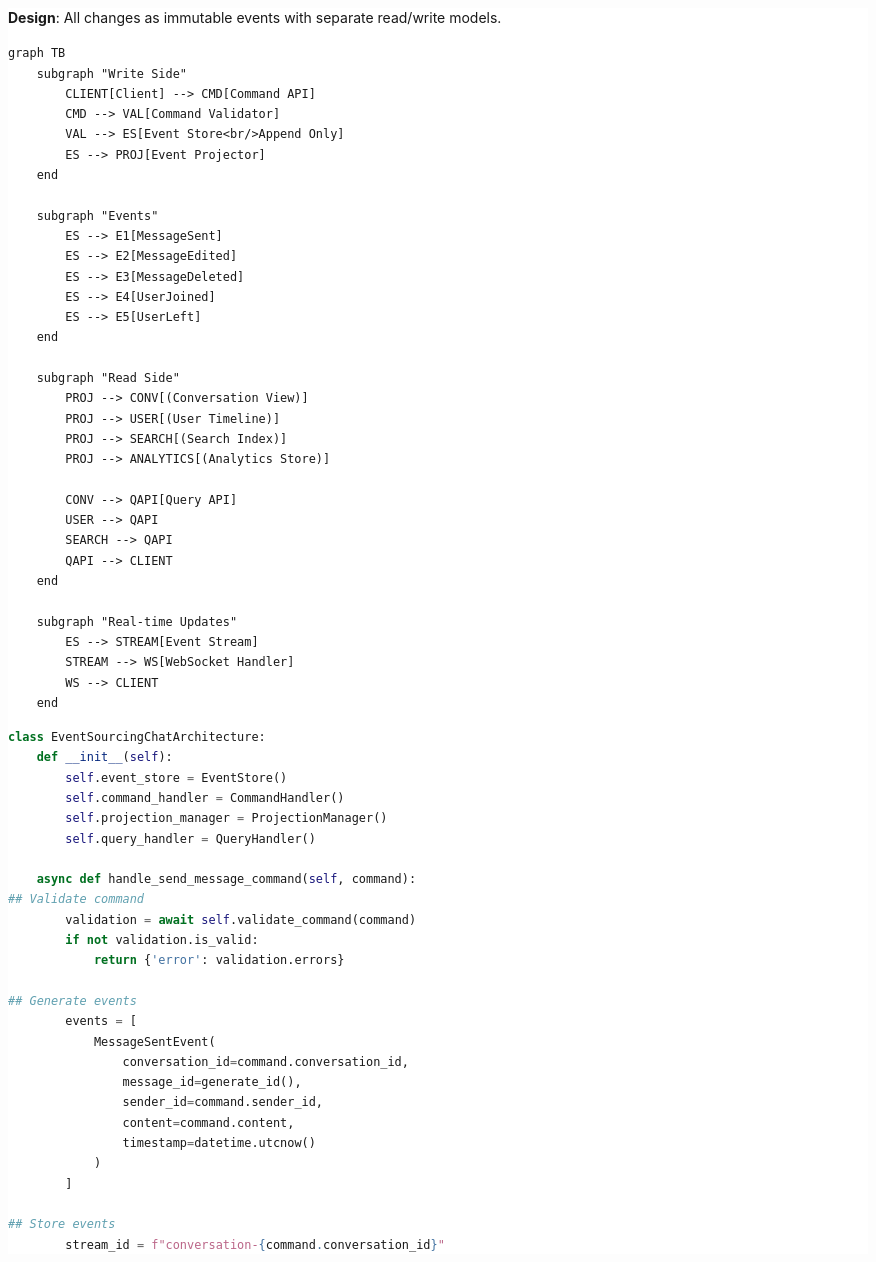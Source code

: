 **Design**: All changes as immutable events with separate read/write models.

```mermaid
graph TB
    subgraph "Write Side"
        CLIENT[Client] --> CMD[Command API]
        CMD --> VAL[Command Validator]
        VAL --> ES[Event Store<br/>Append Only]
        ES --> PROJ[Event Projector]
    end
    
    subgraph "Events"
        ES --> E1[MessageSent]
        ES --> E2[MessageEdited]
        ES --> E3[MessageDeleted]
        ES --> E4[UserJoined]
        ES --> E5[UserLeft]
    end
    
    subgraph "Read Side"
        PROJ --> CONV[(Conversation View)]
        PROJ --> USER[(User Timeline)]
        PROJ --> SEARCH[(Search Index)]
        PROJ --> ANALYTICS[(Analytics Store)]
        
        CONV --> QAPI[Query API]
        USER --> QAPI
        SEARCH --> QAPI
        QAPI --> CLIENT
    end
    
    subgraph "Real-time Updates"
        ES --> STREAM[Event Stream]
        STREAM --> WS[WebSocket Handler]
        WS --> CLIENT
    end
```

```python
class EventSourcingChatArchitecture:
    def __init__(self):
        self.event_store = EventStore()
        self.command_handler = CommandHandler()
        self.projection_manager = ProjectionManager()
        self.query_handler = QueryHandler()
        
    async def handle_send_message_command(self, command):
## Validate command
        validation = await self.validate_command(command)
        if not validation.is_valid:
            return {'error': validation.errors}
            
## Generate events
        events = [
            MessageSentEvent(
                conversation_id=command.conversation_id,
                message_id=generate_id(),
                sender_id=command.sender_id,
                content=command.content,
                timestamp=datetime.utcnow()
            )
        ]
        
## Store events
        stream_id = f"conversation-{command.conversation_id}"
```